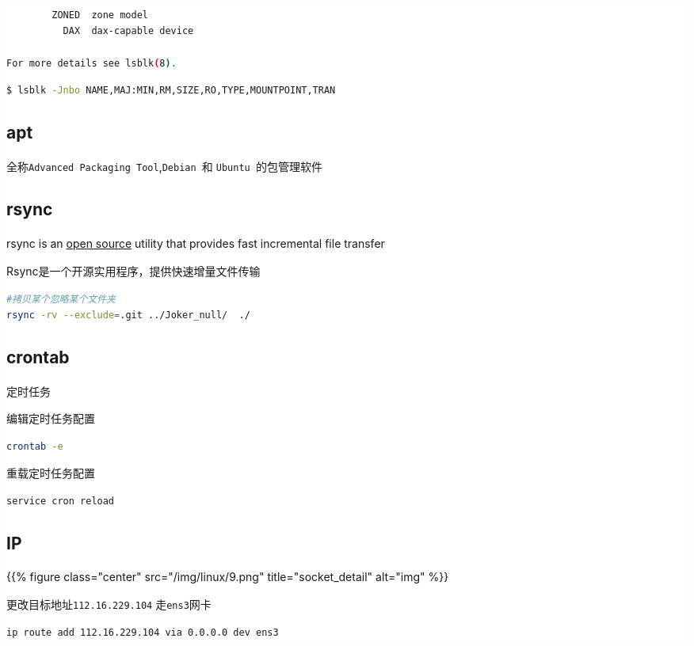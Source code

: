 ```bash
        ZONED  zone model
          DAX  dax-capable device

For more details see lsblk(8).
```

```bash
$ lsblk -Jnbo NAME,MAJ:MIN,RM,SIZE,RO,TYPE,MOUNTPOINT,TRAN
```

## apt
全称`Advanced Packaging Tool`,`Debian `和 `Ubuntu `的包管理软件

```

```

## rsync

rsync is an [open source](https://www.opensource.org/) utility that provides fast incremental file transfer

Rsync是一个开源实用程序，提供快速增量文件传输

````bash
#拷贝某个忽略某个文件夹
rsync -rv --exclude=.git ../Joker_null/  ./
````

## crontab 

定时任务

编辑定时任务配置

```bash
crontab -e
```

重载定时任务配置

```bash
service cron reload
```

## IP

{{% figure class="center" src="/img/linux/9.png" title="socket_detail" alt="img" %}}

更改目标地址`112.16.229.104` 走`ens3`网卡

```bash
ip route add 112.16.229.104 via 0.0.0.0 dev ens3
```






